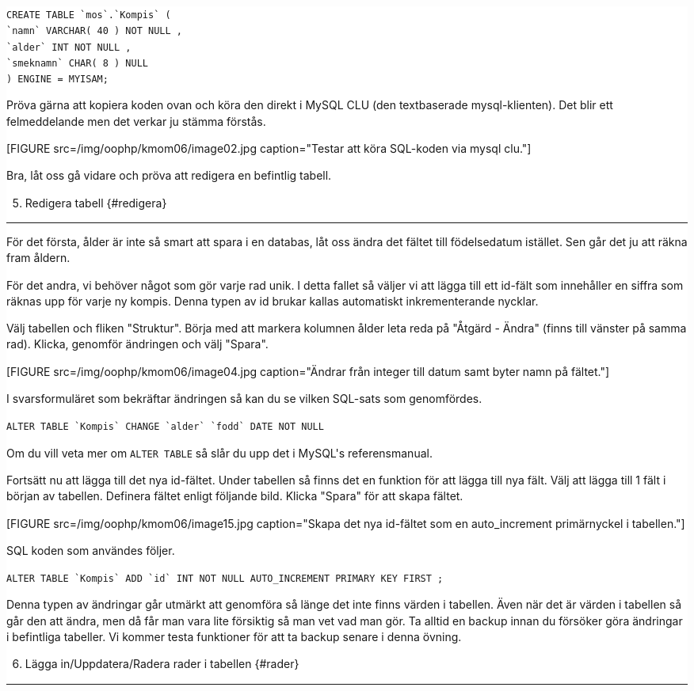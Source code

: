 ~~~syntax=sql
CREATE TABLE `mos`.`Kompis` (
`namn` VARCHAR( 40 ) NOT NULL ,
`alder` INT NOT NULL ,
`smeknamn` CHAR( 8 ) NULL
) ENGINE = MYISAM;
~~~

Pröva gärna att kopiera koden ovan och köra den direkt i MySQL CLU (den textbaserade mysql-klienten). Det blir ett felmeddelande men det verkar ju stämma förstås.

[FIGURE src=/img/oophp/kmom06/image02.jpg caption="Testar att köra SQL-koden via mysql clu."]

Bra, låt oss gå vidare och pröva att redigera en befintlig tabell.


5. Redigera tabell {#redigera}
--------------------------------------------------------------------

För det första, ålder är inte så smart att spara i en databas, låt oss ändra det fältet till födelsedatum istället. Sen går det ju att räkna fram åldern.

För det andra, vi behöver något som gör varje rad unik. I detta fallet så väljer vi att lägga till ett id-fält som innehåller en siffra som räknas upp för varje ny kompis. Denna typen av id brukar kallas automatiskt inkrementerande nycklar.

Välj tabellen och fliken "Struktur". Börja med att markera kolumnen ålder leta reda på "Åtgärd - Ändra" (finns till vänster på samma rad). Klicka, genomför ändringen och välj "Spara".

[FIGURE src=/img/oophp/kmom06/image04.jpg caption="Ändrar från integer till datum samt byter namn på fältet."]

I svarsformuläret som bekräftar ändringen så kan du se vilken SQL-sats som genomfördes.

~~~syntax=sql
ALTER TABLE `Kompis` CHANGE `alder` `fodd` DATE NOT NULL
~~~

Om du vill veta mer om `ALTER TABLE` så slår du upp det i MySQL's referensmanual.

Fortsätt nu att lägga till det nya id-fältet. Under tabellen så finns det en funktion för att lägga till nya fält. Välj att lägga till 1 fält i början av tabellen. Definera fältet enligt följande bild. Klicka "Spara" för att skapa fältet.

[FIGURE src=/img/oophp/kmom06/image15.jpg caption="Skapa det nya id-fältet som en auto_increment primärnyckel i tabellen."]

SQL koden som användes följer.

~~~syntax=sql
ALTER TABLE `Kompis` ADD `id` INT NOT NULL AUTO_INCREMENT PRIMARY KEY FIRST ;
~~~

Denna typen av ändringar går utmärkt att genomföra så länge det inte finns värden i tabellen. Även när det är värden i tabellen så går den att ändra, men då får man vara lite försiktig så man vet vad man gör. Ta alltid en backup innan du försöker göra ändringar i befintliga tabeller. Vi kommer testa funktioner för att ta backup senare i denna övning.


6. Lägga in/Uppdatera/Radera rader i tabellen {#rader}
--------------------------------------------------------------------

